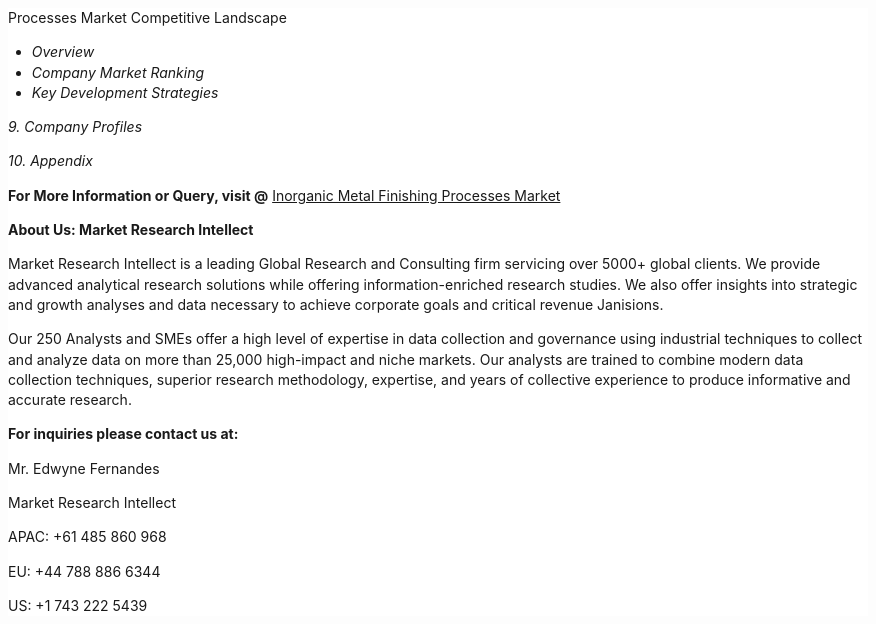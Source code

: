 Processes Market Competitive Landscape</span></em></p><ul><li><em><span class="">Overview</span></em></li><li><em><span class="">Company Market Ranking</span></em></li><li><em><span class="">Key Development Strategies</span></em></li></ul><p><em><span class="font-[700]">9. Company Profiles</span></em></p><p><em><span class="font-[700]">10. Appendix</span></em></p><p><span class="font-[700]"><strong>For More Information or Query, visit&nbsp;@</strong>&nbsp;</span><span class="font-[700]"><a href="https://www.marketresearchintellect.com/product/global-inorganic-metal-finishing-processes-market/?utm_source=Linkedin&utm_medium=838" target="_blank" data-tracking-control-name="article-ssr-frontend-pulse_little-text-block" data-tracking-will-navigate="" data-test-link="">Inorganic Metal Finishing Processes Market</a></span></p><p><strong><span class="font-[700]">About Us: Market Research Intellect</span></strong></p><p><span class="">Market Research Intellect is a leading Global Research and Consulting firm servicing over 5000+ global clients. We provide advanced analytical research solutions while offering information-enriched research studies.&nbsp;</span>We also offer insights into strategic and growth analyses and data necessary to achieve corporate goals and critical revenue Janisions.</p><p><span class="">Our 250 Analysts and SMEs offer a high level of expertise in data collection and governance using industrial techniques to collect and analyze data on more than 25,000 high-impact and niche markets. Our analysts are trained to combine modern data collection techniques, superior research methodology, expertise, and years of collective experience to produce informative and accurate research.</span></p><p><strong>For inquiries please contact us at:</strong></p><p>Mr. Edwyne Fernandes</p><p>Market Research Intellect</p><p>APAC: +61 485 860 968</p><p>EU: +44 788 886 6344</p><p>US: +1 743 222 5439</p>
